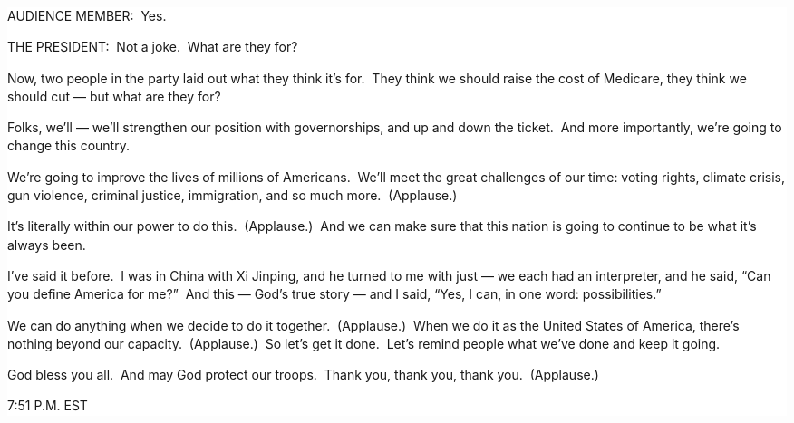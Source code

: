 AUDIENCE MEMBER:  Yes.  
  
THE PRESIDENT:  Not a joke.  What are they for?  
  
Now, two people in the party laid out what they think it’s for.  They
think we should raise the cost of Medicare, they think we should cut —
but what are they for?  
  
Folks, we’ll — we’ll strengthen our position with governorships, and up
and down the ticket.  And more importantly, we’re going to change this
country.  
  
We’re going to improve the lives of millions of Americans.  We’ll meet
the great challenges of our time: voting rights, climate crisis, gun
violence, criminal justice, immigration, and so much more. 
(Applause.)   
  
It’s literally within our power to do this.  (Applause.)  And we can
make sure that this nation is going to continue to be what it’s always
been.  
  
I’ve said it before.  I was in China with Xi Jinping, and he turned to
me with just — we each had an interpreter, and he said, “Can you define
America for me?”  And this — God’s true story — and I said, “Yes, I can,
in one word: possibilities.”  
  
We can do anything when we decide to do it together.  (Applause.)  When
we do it as the United States of America, there’s nothing beyond our
capacity.  (Applause.)  So let’s get it done.  Let’s remind people what
we’ve done and keep it going.  
  
God bless you all.  And may God protect our troops.  Thank you, thank
you, thank you.  (Applause.)  
  
7:51 P.M. EST
